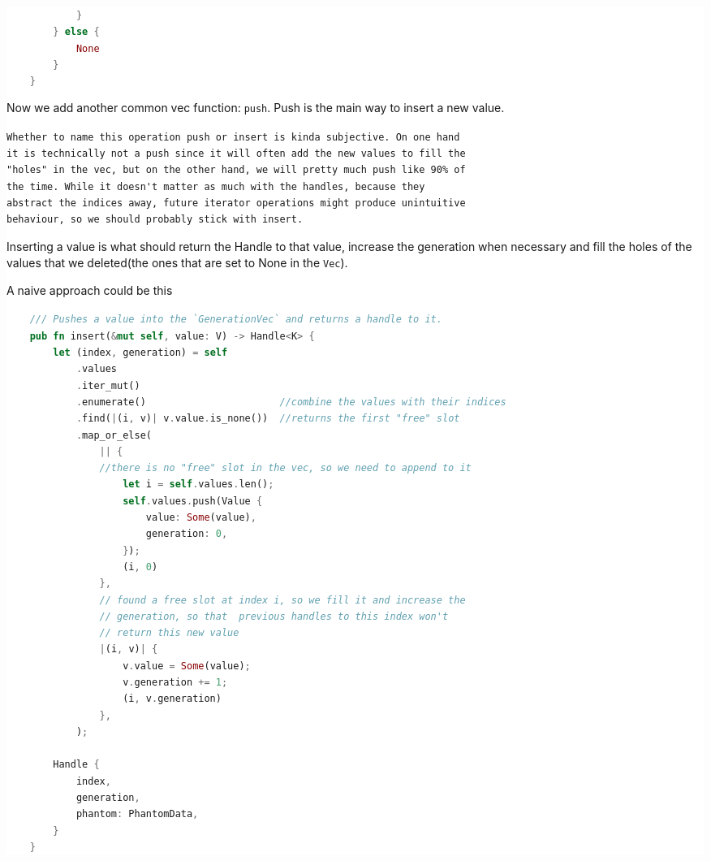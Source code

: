 ```rust 
            }
        } else {
            None
        }
    }
```

Now we add another common vec function: `push`.
Push is the main way to insert a new value.

```admonish Note 
Whether to name this operation push or insert is kinda subjective. On one hand
it is technically not a push since it will often add the new values to fill the
"holes" in the vec, but on the other hand, we will pretty much push like 90% of
the time. While it doesn't matter as much with the handles, because they
abstract the indices away, future iterator operations might produce unintuitive
behaviour, so we should probably stick with insert.
```

Inserting a value is what should return the Handle to that value, increase the generation when necessary and fill 
the holes of the values that we deleted(the ones that are set to None in the
`Vec`). 

A naive approach could be this 
```rust
    /// Pushes a value into the `GenerationVec` and returns a handle to it.
    pub fn insert(&mut self, value: V) -> Handle<K> {
        let (index, generation) = self
            .values
            .iter_mut()
            .enumerate()                       //combine the values with their indices
            .find(|(i, v)| v.value.is_none())  //returns the first "free" slot
            .map_or_else(
                || {
                //there is no "free" slot in the vec, so we need to append to it
                    let i = self.values.len();
                    self.values.push(Value {
                        value: Some(value),
                        generation: 0,
                    });
                    (i, 0)
                },
                // found a free slot at index i, so we fill it and increase the
                // generation, so that  previous handles to this index won't
                // return this new value
                |(i, v)| {
                    v.value = Some(value);
                    v.generation += 1;
                    (i, v.generation)
                },
            );

        Handle {
            index,
            generation,
            phantom: PhantomData,
        }
    }
```
